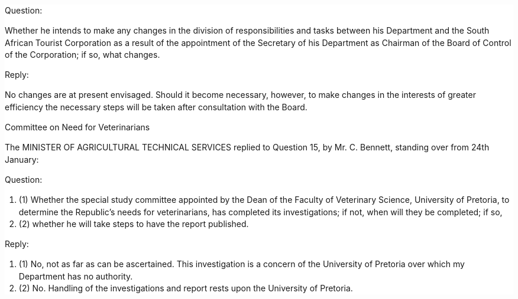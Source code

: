 <question by="#malan">

<heading>Question:</heading>

<p>Whether he intends to make any changes in the division of responsibilities and tasks between his Department and the South African Tourist Corporation as a result of the appointment of the Secretary of his Department as Chairman of the Board of Control of the Corporation; if so, what changes.</p>

</question>

<answer by="#minister_of_tourism">

<heading>Reply:</heading>

<p>No changes are at present envisaged. Should it become necessary, however, to make changes in the interests of greater efficiency the necessary steps will be taken after consultation with the Board.</p>

</answer>

</writtenStatements>

<writtenStatements>

<heading><span class="col_249-250" refersTo="page_0142"/>Committee on Need for Veterinarians</heading>

<p>The MINISTER OF AGRICULTURAL TECHNICAL SERVICES replied to Question 15, by Mr. C. Bennett, standing over from 24th January:</p>

<question by="#bennett">

<heading>Question:</heading>

<ol>

<li>(1) Whether the special study committee appointed by the Dean of the Faculty of Veterinary Science, University of Pretoria, to determine the Republic&#x2019;s needs for veterinarians, has completed its investigations; if not, when will they be completed; if so,</li>

<li>(2) whether he will take steps to have the report published.</li>

</ol>

</question>

<answer by="#minister_of_agricultural_technical_services">

<heading>Reply:</heading>

<ol>

<li>(1) No, not as far as can be ascertained. This investigation is a concern of the University of Pretoria over which my Department has no authority.</li>

<li>(2) No. Handling of the investigations and report rests upon the University of Pretoria.</li>

</ol>

</answer>

</writtenStatements>
